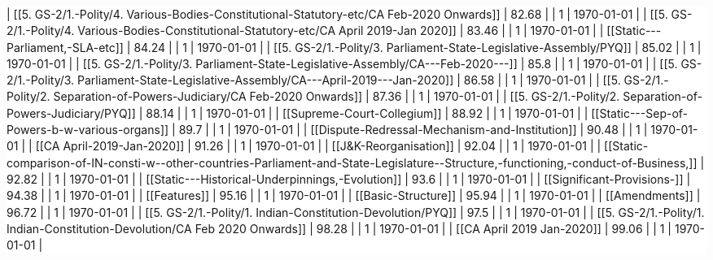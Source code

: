 | [[5. GS-2/1.-Polity/4. Various-Bodies-Constitutional-Statutory-etc/CA Feb-2020 Onwards]] | 82.68 |  | 1 | 1970-01-01 |
| [[5. GS-2/1.-Polity/4. Various-Bodies-Constitutional-Statutory-etc/CA April 2019-Jan 2020]] | 83.46 |  | 1 | 1970-01-01 |
| [[Static---Parliament,-SLA-etc]] | 84.24 |  | 1 | 1970-01-01 |
| [[5. GS-2/1.-Polity/3. Parliament-State-Legislative-Assembly/PYQ]] | 85.02 |  | 1 | 1970-01-01 |
| [[5. GS-2/1.-Polity/3. Parliament-State-Legislative-Assembly/CA---Feb-2020---]] | 85.8 |  | 1 | 1970-01-01 |
| [[5. GS-2/1.-Polity/3. Parliament-State-Legislative-Assembly/CA---April-2019---Jan-2020]] | 86.58 |  | 1 | 1970-01-01 |
| [[5. GS-2/1.-Polity/2. Separation-of-Powers-Judiciary/CA Feb-2020 Onwards]] | 87.36 |  | 1 | 1970-01-01 |
| [[5. GS-2/1.-Polity/2. Separation-of-Powers-Judiciary/PYQ]] | 88.14 |  | 1 | 1970-01-01 |
| [[Supreme-Court-Collegium]] | 88.92 |  | 1 | 1970-01-01 |
| [[Static---Sep-of-Powers-b-w-various-organs]] | 89.7 |  | 1 | 1970-01-01 |
| [[Dispute-Redressal-Mechanism-and-Institution]] | 90.48 |  | 1 | 1970-01-01 |
| [[CA April-2019-Jan-2020]] | 91.26 |  | 1 | 1970-01-01 |
| [[J&K-Reorganisation]] | 92.04 |  | 1 | 1970-01-01 |
| [[Static-comparison-of-IN-consti-w--other-countries-Parliament-and-State-Legislature--Structure,-functioning,-conduct-of-Business,]] | 92.82 |  | 1 | 1970-01-01 |
| [[Static---Historical-Underpinnings,-Evolution]] | 93.6 |  | 1 | 1970-01-01 |
| [[Significant-Provisions-]] | 94.38 |  | 1 | 1970-01-01 |
| [[Features]] | 95.16 |  | 1 | 1970-01-01 |
| [[Basic-Structure]] | 95.94 |  | 1 | 1970-01-01 |
| [[Amendments]] | 96.72 |  | 1 | 1970-01-01 |
| [[5. GS-2/1.-Polity/1. Indian-Constitution-Devolution/PYQ]] | 97.5 |  | 1 | 1970-01-01 |
| [[5. GS-2/1.-Polity/1. Indian-Constitution-Devolution/CA Feb 2020 Onwards]] | 98.28 |  | 1 | 1970-01-01 |
| [[CA  April 2019 Jan-2020]] | 99.06 |  | 1 | 1970-01-01 |